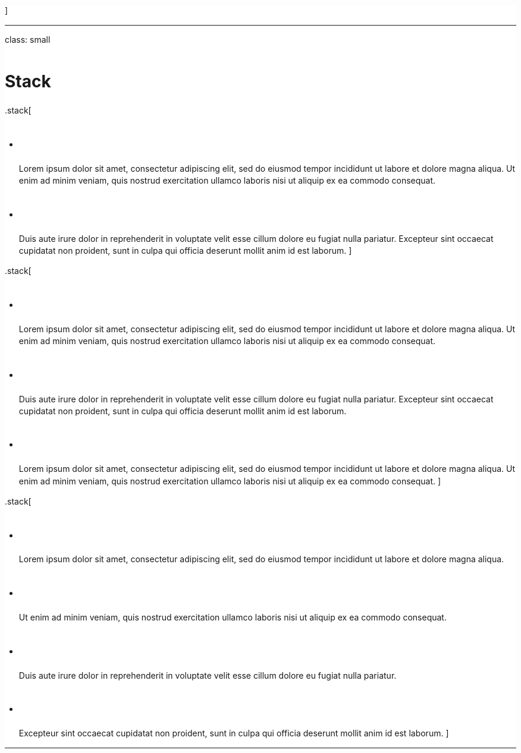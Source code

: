]

---

class: small

# Stack

.stack[
* ## &nbsp;
	Lorem ipsum dolor sit amet, consectetur adipiscing elit, sed do eiusmod tempor incididunt ut labore et dolore magna aliqua. Ut enim ad minim veniam, quis nostrud exercitation ullamco laboris nisi ut aliquip ex ea commodo consequat.

* ## &nbsp;
	Duis aute irure dolor in reprehenderit in voluptate velit esse cillum dolore eu fugiat nulla pariatur. Excepteur sint occaecat cupidatat non proident, sunt in culpa qui officia deserunt mollit anim id est laborum.
]

.stack[
* ## &nbsp;
	Lorem ipsum dolor sit amet, consectetur adipiscing elit, sed do eiusmod tempor incididunt ut labore et dolore magna aliqua. Ut enim ad minim veniam, quis nostrud exercitation ullamco laboris nisi ut aliquip ex ea commodo consequat.

* ## &nbsp;
	Duis aute irure dolor in reprehenderit in voluptate velit esse cillum dolore eu fugiat nulla pariatur. Excepteur sint occaecat cupidatat non proident, sunt in culpa qui officia deserunt mollit anim id est laborum.

* ## &nbsp;
	Lorem ipsum dolor sit amet, consectetur adipiscing elit, sed do eiusmod tempor incididunt ut labore et dolore magna aliqua. Ut enim ad minim veniam, quis nostrud exercitation ullamco laboris nisi ut aliquip ex ea commodo consequat.
]

.stack[
* ## &nbsp;
	Lorem ipsum dolor sit amet, consectetur adipiscing elit, sed do eiusmod tempor incididunt ut labore et dolore magna aliqua.

* ## &nbsp;
	Ut enim ad minim veniam, quis nostrud exercitation ullamco laboris nisi ut aliquip ex ea commodo consequat.

* ## &nbsp;
	Duis aute irure dolor in reprehenderit in voluptate velit esse cillum dolore eu fugiat nulla pariatur.

* ## &nbsp;
	Excepteur sint occaecat cupidatat non proident, sunt in culpa qui officia deserunt mollit anim id est laborum.
]

---